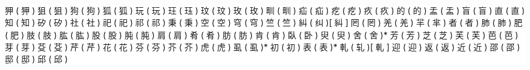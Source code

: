 狎 ( 狎 )
狙 ( 狙 )
狗 ( 狗 )
狐 ( 狐 )
玩 ( 玩 )
玨 ( 珏 )
玟 ( 玟 )
玫 ( 玫 )
甽 ( 甽 )
疝 ( 疝 )
疙 ( 疙 )
疚 ( 疚 )
的 ( 的 )
盂 ( 盂 )
盲 ( 盲 )
直 ( 直 )
知 ( 知 )
矽 ( 矽 )
社 ( 社 )
祀 ( 祀 )
祁 ( 祁 )
秉 ( 秉 )
空 ( 空 )
穹 ( 穹 )
竺 ( 竺 )
糾 ( 纠 )[ 糾 ]
罔 ( 罔 )
羌 ( 羌 )
羋 ( 芈 )
者 ( 者 )
肺 ( 肺 )
肥 ( 肥 )
肢 ( 肢 )
肱 ( 肱 )
股 ( 股 )
肫 ( 肫 )
肩 ( 肩 )
肴 ( 肴 )
肪 ( 肪 )
肯 ( 肯 )
臥 ( 卧 )
臾 ( 臾 )
舍 ( 舍 )*
芳 ( 芳 )
芝 ( 芝 )
芙 ( 芙 )
芭 ( 芭 )
芽 ( 芽 )
芟 ( 芟 )
芹 ( 芹 )
花 ( 花 )
芬 ( 芬 )
芥 ( 芥 )
虎 ( 虎 )
虱 ( 虱 )*
初 ( 初 )
表 ( 表 )*
軋 ( 轧 )[ 軋 ]
迎 ( 迎 )
返 ( 返 )
近 ( 近 )
邵 ( 邵 )
邸 ( 邸 )
邱 ( 邱 )